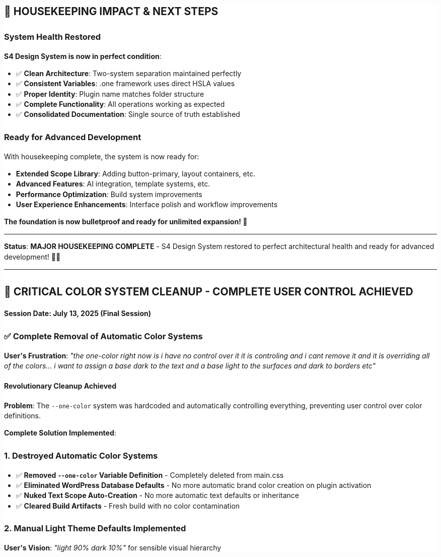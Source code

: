 
## 🎯 **HOUSEKEEPING IMPACT & NEXT STEPS**

### **System Health Restored**
**S4 Design System is now in perfect condition**:
- ✅ **Clean Architecture**: Two-system separation maintained perfectly
- ✅ **Consistent Variables**: .one framework uses direct HSLA values
- ✅ **Proper Identity**: Plugin name matches folder structure
- ✅ **Complete Functionality**: All operations working as expected
- ✅ **Consolidated Documentation**: Single source of truth established

### **Ready for Advanced Development**
With housekeeping complete, the system is now ready for:
- **Extended Scope Library**: Adding button-primary, layout containers, etc.
- **Advanced Features**: AI integration, template systems, etc.
- **Performance Optimization**: Build system improvements
- **User Experience Enhancements**: Interface polish and workflow improvements

**The foundation is now bulletproof and ready for unlimited expansion! 🚀**

---

**Status**: **MAJOR HOUSEKEEPING COMPLETE** - S4 Design System restored to perfect architectural health and ready for advanced development! 🧹✨

---

## 🎯 **CRITICAL COLOR SYSTEM CLEANUP - COMPLETE USER CONTROL ACHIEVED**

**Session Date: July 13, 2025 (Final Session)**

### **✅ Complete Removal of Automatic Color Systems**

**User's Frustration**: *"the one-color right now is i have no control over it it is controling and i cant remove it and it is overriding all of the colors... i want to assign a base dark to the text and a base light to the surfaces and dark to borders etc"*

#### **Revolutionary Cleanup Achieved**
**Problem**: The `--one-color` system was hardcoded and automatically controlling everything, preventing user control over color definitions.

**Complete Solution Implemented**:

### **1. Destroyed Automatic Color Systems**
- ✅ **Removed `--one-color` Variable Definition** - Completely deleted from main.css
- ✅ **Eliminated WordPress Database Defaults** - No more automatic brand color creation on plugin activation  
- ✅ **Nuked Text Scope Auto-Creation** - No more automatic text defaults or inheritance
- ✅ **Cleared Build Artifacts** - Fresh build with no color contamination

### **2. Manual Light Theme Defaults Implemented**
**User's Vision**: *"light 90% dark 10%"* for sensible visual hierarchy
